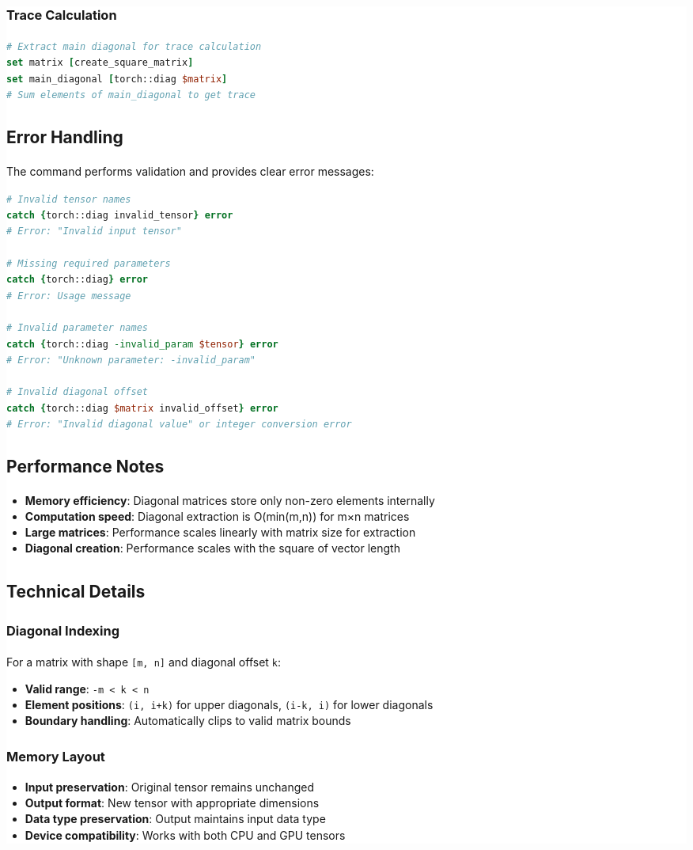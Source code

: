 ### Trace Calculation
```tcl
# Extract main diagonal for trace calculation
set matrix [create_square_matrix]
set main_diagonal [torch::diag $matrix]
# Sum elements of main_diagonal to get trace
```

## Error Handling

The command performs validation and provides clear error messages:

```tcl
# Invalid tensor names
catch {torch::diag invalid_tensor} error
# Error: "Invalid input tensor"

# Missing required parameters
catch {torch::diag} error
# Error: Usage message

# Invalid parameter names
catch {torch::diag -invalid_param $tensor} error
# Error: "Unknown parameter: -invalid_param"

# Invalid diagonal offset
catch {torch::diag $matrix invalid_offset} error
# Error: "Invalid diagonal value" or integer conversion error
```

## Performance Notes

- **Memory efficiency**: Diagonal matrices store only non-zero elements internally
- **Computation speed**: Diagonal extraction is O(min(m,n)) for m×n matrices
- **Large matrices**: Performance scales linearly with matrix size for extraction
- **Diagonal creation**: Performance scales with the square of vector length

## Technical Details

### Diagonal Indexing
For a matrix with shape `[m, n]` and diagonal offset `k`:
- **Valid range**: `-m < k < n`
- **Element positions**: `(i, i+k)` for upper diagonals, `(i-k, i)` for lower diagonals
- **Boundary handling**: Automatically clips to valid matrix bounds

### Memory Layout
- **Input preservation**: Original tensor remains unchanged
- **Output format**: New tensor with appropriate dimensions
- **Data type preservation**: Output maintains input data type
- **Device compatibility**: Works with both CPU and GPU tensors
